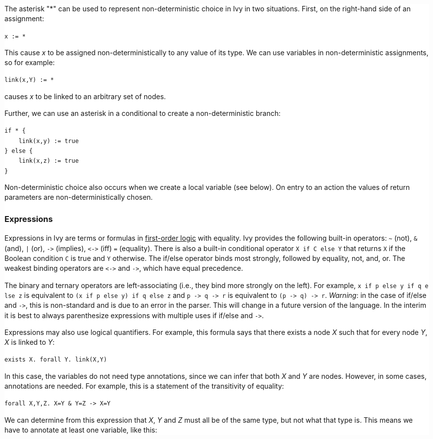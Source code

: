 The asterisk "*" can be used to represent non-deterministic choice in Ivy in
two situations. First, on the right-hand side of an assignment:

    x := *

This cause *x* to be assigned non-deterministically to any value of its type.
We can use variables in non-deterministic assignments, so for example:

    link(x,Y) := *

causes *x* to be linked to an arbitrary set of nodes.

Further, we can use an asterisk in a conditional to create a
non-deterministic branch:

    if * {
        link(x,y) := true
    } else {
        link(x,z) := true
    }

Non-deterministic choice also occurs when we create a local variable (see below).
On entry to an action the values of return parameters are non-deterministically chosen.

### Expressions

Expressions in Ivy are terms or formulas in [first-order logic][fol]
with equality. Ivy provides the following built-in operators: `~`
(not), `&` (and), `|` (or), `->` (implies), `<->` (iff) `=`
(equality). There is also a built-in conditional operator `X if C else
Y` that returns `X` if the Boolean condition `C` is true and `Y`
otherwise. The if/else operator binds most strongly, followed by
equality, not, and, or. The weakest binding operators are `<->` and
`->`, which have equal precedence.

[fol]: https://en.wikipedia.org/wiki/First-order_logic

The binary and ternary operators are left-associating (i.e., they bind
more strongly on the left). For example, `x if p else y if q else z`
is equivalent to `(x if p else y) if q else z` and `p -> q -> r` is
equivalent to `(p -> q) -> r`. *Warning*: in the case of if/else and
`->`, this is non-standard and is due to an error in the parser. This
will change in a future version of the language. In the interim it is
best to always parenthesize expressions with multiple uses if if/else
and `->`.

Expressions may also use logical quantifiers. For example, this formula says that
there exists a node *X* such that for every node *Y*, *X* is linked to *Y*:

    exists X. forall Y. link(X,Y)

In this case, the variables do not need type annotations, since we can infer that
both *X* and *Y* are nodes. However, in some cases, annotations are needed. For example,
this is a statement of the transitivity of equality:

    forall X,Y,Z. X=Y & Y=Z -> X=Y

We can determine from this expression that *X*, *Y* and *Z* must all
be of the same type, but not what that type is. This means we have to
annotate at least one variable, like this:


[df]: decidiability.html
[al]: http://alloy.mit.edu/alloy/
[pl]: https://en.wikipedia.org/wiki/Prolog
[cbv]: https://en.wikipedia.org/wiki/Evaluation_strategy#Call_by_value
[cpl]: https://en.wikipedia.org/wiki/C_(programming_language)
[fv]: https://en.wikipedia.org/wiki/Free_variables_and_bound_variables